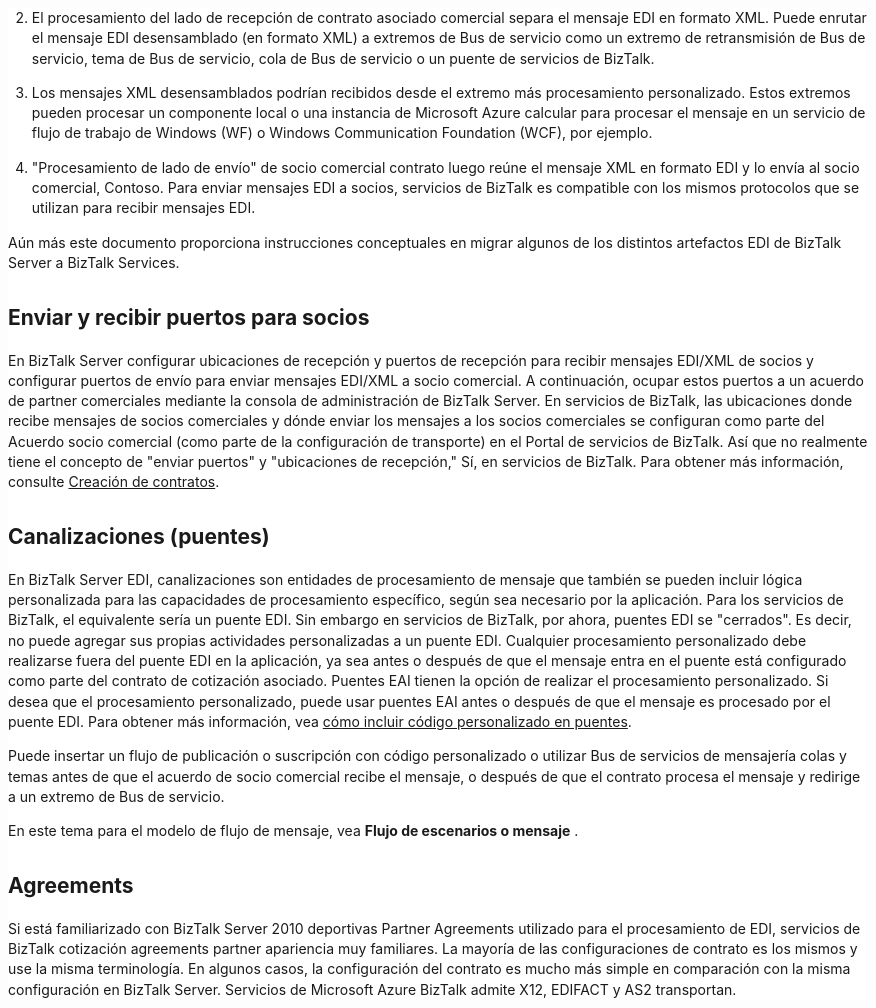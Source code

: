 2. El procesamiento del lado de recepción de contrato asociado comercial separa el mensaje EDI en formato XML.  Puede enrutar el mensaje EDI desensamblado (en formato XML) a extremos de Bus de servicio como un extremo de retransmisión de Bus de servicio, tema de Bus de servicio, cola de Bus de servicio o un puente de servicios de BizTalk.

3. Los mensajes XML desensamblados podrían recibidos desde el extremo más procesamiento personalizado.  Estos extremos pueden procesar un componente local o una instancia de Microsoft Azure calcular para procesar el mensaje en un servicio de flujo de trabajo de Windows (WF) o Windows Communication Foundation (WCF), por ejemplo.

4. "Procesamiento de lado de envío" de socio comercial contrato luego reúne el mensaje XML en formato EDI y lo envía al socio comercial, Contoso.  Para enviar mensajes EDI a socios, servicios de BizTalk es compatible con los mismos protocolos que se utilizan para recibir mensajes EDI.

Aún más este documento proporciona instrucciones conceptuales en migrar algunos de los distintos artefactos EDI de BizTalk Server a BizTalk Services.

## <a name="sendreceive-ports-to-trading-partners"></a>Enviar y recibir puertos para socios

En BizTalk Server configurar ubicaciones de recepción y puertos de recepción para recibir mensajes EDI/XML de socios y configurar puertos de envío para enviar mensajes EDI/XML a socio comercial. A continuación, ocupar estos puertos a un acuerdo de partner comerciales mediante la consola de administración de BizTalk Server. En servicios de BizTalk, las ubicaciones donde recibe mensajes de socios comerciales y dónde enviar los mensajes a los socios comerciales se configuran como parte del Acuerdo socio comercial (como parte de la configuración de transporte) en el Portal de servicios de BizTalk.  Así que no realmente tiene el concepto de "enviar puertos" y "ubicaciones de recepción," Sí, en servicios de BizTalk. Para obtener más información, consulte [Creación de contratos](https://msdn.microsoft.com/library/windowsazure/hh689908.aspx).

## <a name="pipelines-bridges"></a>Canalizaciones (puentes)

En BizTalk Server EDI, canalizaciones son entidades de procesamiento de mensaje que también se pueden incluir lógica personalizada para las capacidades de procesamiento específico, según sea necesario por la aplicación. Para los servicios de BizTalk, el equivalente sería un puente EDI. Sin embargo en servicios de BizTalk, por ahora, puentes EDI se "cerrados".  Es decir, no puede agregar sus propias actividades personalizadas a un puente EDI. Cualquier procesamiento personalizado debe realizarse fuera del puente EDI en la aplicación, ya sea antes o después de que el mensaje entra en el puente está configurado como parte del contrato de cotización asociado. Puentes EAI tienen la opción de realizar el procesamiento personalizado. Si desea que el procesamiento personalizado, puede usar puentes EAI antes o después de que el mensaje es procesado por el puente EDI. Para obtener más información, vea [cómo incluir código personalizado en puentes](https://msdn.microsoft.com/library/azure/dn232389.aspx).

Puede insertar un flujo de publicación o suscripción con código personalizado o utilizar Bus de servicios de mensajería colas y temas antes de que el acuerdo de socio comercial recibe el mensaje, o después de que el contrato procesa el mensaje y redirige a un extremo de Bus de servicio.

En este tema para el modelo de flujo de mensaje, vea **Flujo de escenarios o mensaje** .

## <a name="agreements"></a>Agreements

Si está familiarizado con BizTalk Server 2010 deportivas Partner Agreements utilizado para el procesamiento de EDI, servicios de BizTalk cotización agreements partner apariencia muy familiares. La mayoría de las configuraciones de contrato es los mismos y use la misma terminología. En algunos casos, la configuración del contrato es mucho más simple en comparación con la misma configuración en BizTalk Server. Servicios de Microsoft Azure BizTalk admite X12, EDIFACT y AS2 transportan.
